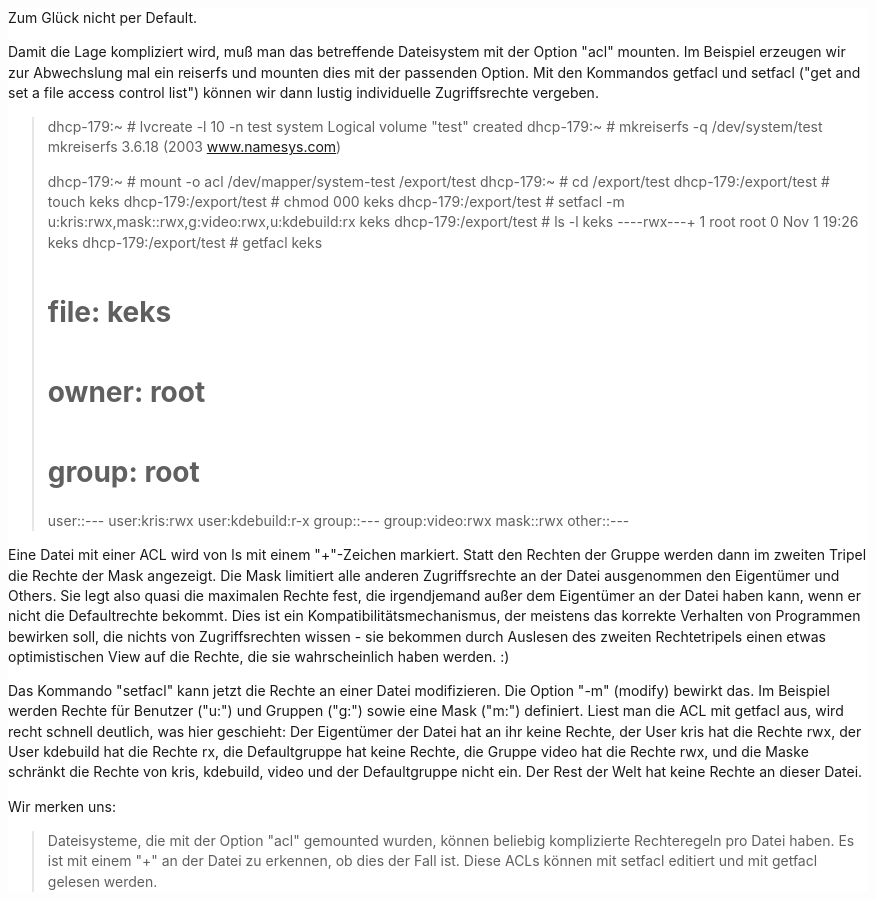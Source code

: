 Zum Glück nicht per Default.

Damit die Lage kompliziert wird, muß man das betreffende Dateisystem mit der Option "acl" mounten. Im Beispiel erzeugen wir zur Abwechslung mal ein reiserfs und mounten dies mit der passenden Option. Mit den Kommandos getfacl und setfacl ("get and set a file access control list") können wir dann lustig individuelle Zugriffsrechte vergeben. <blockquote>dhcp-179:~ # lvcreate -l 10 -n test system
  Logical volume "test" created
dhcp-179:~ # mkreiserfs -q /dev/system/test
mkreiserfs 3.6.18 (2003 www.namesys.com)

dhcp-179:~ # mount -o acl /dev/mapper/system-test /export/test
dhcp-179:~ # cd /export/test
dhcp-179:/export/test # touch keks
dhcp-179:/export/test # chmod 000 keks
dhcp-179:/export/test # setfacl -m u:kris:rwx,mask::rwx,g:video:rwx,u:kdebuild:rx keks
dhcp-179:/export/test # ls -l keks
----rwx---+ 1 root root 0 Nov  1 19:26 keks
dhcp-179:/export/test # getfacl keks
# file: keks
# owner: root
# group: root
user::---
user:kris:rwx
user:kdebuild:r-x
group::---
group:video:rwx
mask::rwx
other::---</blockquote> Eine Datei mit einer ACL wird von ls mit einem "+"-Zeichen markiert. Statt den Rechten der Gruppe werden dann im  zweiten Tripel die Rechte der Mask angezeigt. Die Mask limitiert alle anderen Zugriffsrechte an der Datei ausgenommen den Eigentümer und Others. Sie legt also quasi die maximalen Rechte fest, die irgendjemand außer dem Eigentümer an der Datei haben kann, wenn er nicht die Defaultrechte bekommt. Dies ist ein Kompatibilitätsmechanismus, der meistens das korrekte Verhalten von Programmen bewirken soll, die nichts von Zugriffsrechten wissen - sie bekommen durch Auslesen des zweiten Rechtetripels einen etwas optimistischen View auf die Rechte, die sie wahrscheinlich haben werden. :)

Das Kommando "setfacl" kann jetzt die Rechte an einer Datei modifizieren. Die Option "-m" (modify) bewirkt das. Im Beispiel werden Rechte für Benutzer ("u:") und Gruppen ("g:") sowie eine Mask ("m:") definiert. Liest man die ACL mit getfacl aus, wird recht schnell deutlich, was hier geschieht: Der Eigentümer der Datei hat an ihr keine Rechte, der User kris hat die Rechte rwx, der User kdebuild hat die Rechte rx, die Defaultgruppe hat keine Rechte, die Gruppe video hat die Rechte rwx, und die Maske schränkt die Rechte von kris, kdebuild, video und der Defaultgruppe nicht ein. Der Rest der Welt hat keine Rechte an dieser Datei.

Wir merken uns: <blockquote>Dateisysteme, die mit der Option "acl" gemounted wurden, können beliebig komplizierte Rechteregeln pro Datei haben. Es ist mit einem "+" an der Datei zu erkennen, ob dies der Fall ist. Diese ACLs können mit setfacl editiert und mit getfacl gelesen werden.</blockquote>
